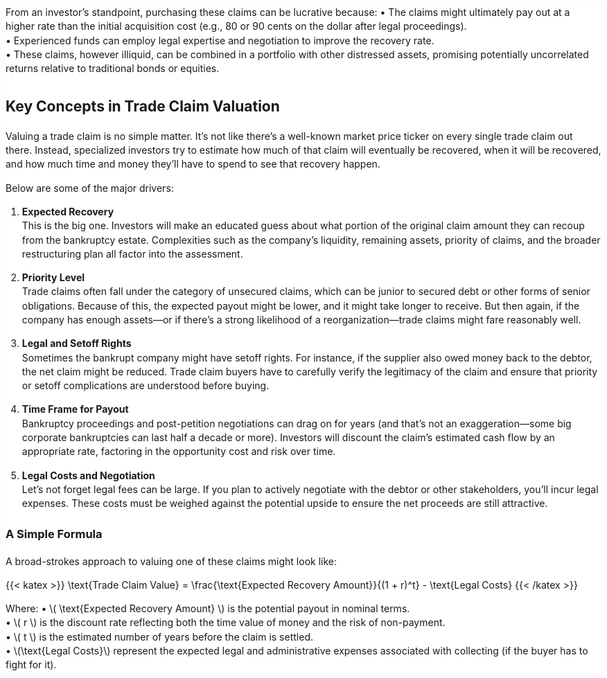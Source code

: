 From an investor’s standpoint, purchasing these claims can be lucrative because:
• The claims might ultimately pay out at a higher rate than the initial acquisition cost (e.g., 80 or 90 cents on the dollar after legal proceedings).  
• Experienced funds can employ legal expertise and negotiation to improve the recovery rate.  
• These claims, however illiquid, can be combined in a portfolio with other distressed assets, promising potentially uncorrelated returns relative to traditional bonds or equities.

## Key Concepts in Trade Claim Valuation
Valuing a trade claim is no simple matter. It’s not like there’s a well-known market price ticker on every single trade claim out there. Instead, specialized investors try to estimate how much of that claim will eventually be recovered, when it will be recovered, and how much time and money they’ll have to spend to see that recovery happen.

Below are some of the major drivers:

1. **Expected Recovery**  
   This is the big one. Investors will make an educated guess about what portion of the original claim amount they can recoup from the bankruptcy estate. Complexities such as the company’s liquidity, remaining assets, priority of claims, and the broader restructuring plan all factor into the assessment.

2. **Priority Level**  
   Trade claims often fall under the category of unsecured claims, which can be junior to secured debt or other forms of senior obligations. Because of this, the expected payout might be lower, and it might take longer to receive. But then again, if the company has enough assets—or if there’s a strong likelihood of a reorganization—trade claims might fare reasonably well.

3. **Legal and Setoff Rights**  
   Sometimes the bankrupt company might have setoff rights. For instance, if the supplier also owed money back to the debtor, the net claim might be reduced. Trade claim buyers have to carefully verify the legitimacy of the claim and ensure that priority or setoff complications are understood before buying.

4. **Time Frame for Payout**  
   Bankruptcy proceedings and post-petition negotiations can drag on for years (and that’s not an exaggeration—some big corporate bankruptcies can last half a decade or more). Investors will discount the claim’s estimated cash flow by an appropriate rate, factoring in the opportunity cost and risk over time.

5. **Legal Costs and Negotiation**  
   Let’s not forget legal fees can be large. If you plan to actively negotiate with the debtor or other stakeholders, you’ll incur legal expenses. These costs must be weighed against the potential upside to ensure the net proceeds are still attractive.

### A Simple Formula
A broad-strokes approach to valuing one of these claims might look like:

{{< katex >}}
\text{Trade Claim Value} = \frac{\text{Expected Recovery Amount}}{(1 + r)^t} - \text{Legal Costs}
{{< /katex >}}

Where:
• \\( \text{Expected Recovery Amount} \\) is the potential payout in nominal terms.  
• \\( r \\) is the discount rate reflecting both the time value of money and the risk of non-payment.  
• \\( t \\) is the estimated number of years before the claim is settled.  
• \\(\text{Legal Costs}\\) represent the expected legal and administrative expenses associated with collecting (if the buyer has to fight for it).
